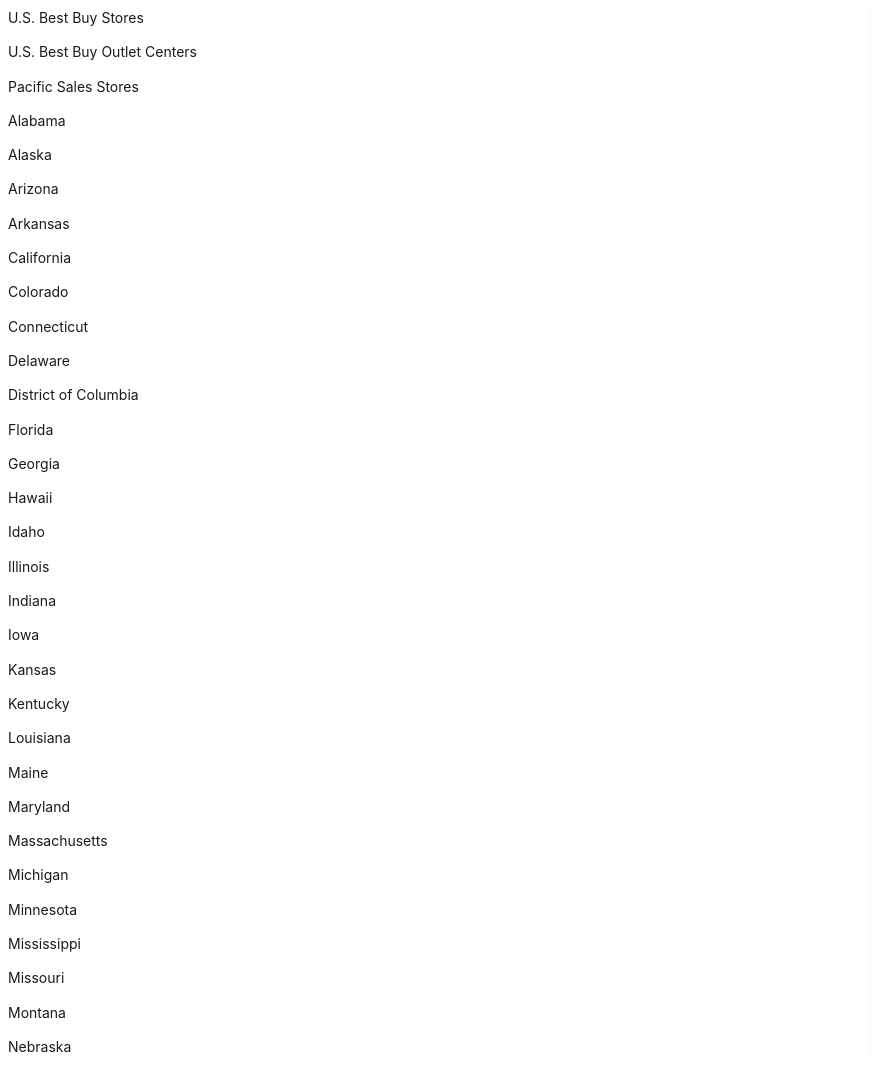 U.S. Best Buy
Stores

U.S. Best Buy
Outlet Centers

Pacific Sales
Stores

Alabama

Alaska

Arizona

Arkansas

California

Colorado

Connecticut

Delaware

District of Columbia

Florida

Georgia

Hawaii

Idaho

Illinois

Indiana

Iowa

Kansas

Kentucky

Louisiana

Maine

Maryland

Massachusetts

Michigan

Minnesota

Mississippi

Missouri

Montana

Nebraska
